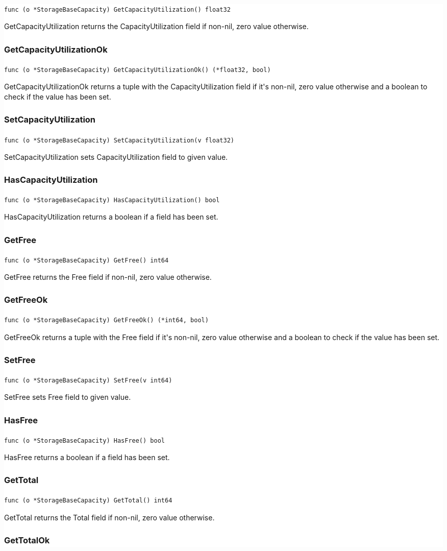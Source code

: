 `func (o *StorageBaseCapacity) GetCapacityUtilization() float32`

GetCapacityUtilization returns the CapacityUtilization field if non-nil, zero value otherwise.

### GetCapacityUtilizationOk

`func (o *StorageBaseCapacity) GetCapacityUtilizationOk() (*float32, bool)`

GetCapacityUtilizationOk returns a tuple with the CapacityUtilization field if it's non-nil, zero value otherwise
and a boolean to check if the value has been set.

### SetCapacityUtilization

`func (o *StorageBaseCapacity) SetCapacityUtilization(v float32)`

SetCapacityUtilization sets CapacityUtilization field to given value.

### HasCapacityUtilization

`func (o *StorageBaseCapacity) HasCapacityUtilization() bool`

HasCapacityUtilization returns a boolean if a field has been set.

### GetFree

`func (o *StorageBaseCapacity) GetFree() int64`

GetFree returns the Free field if non-nil, zero value otherwise.

### GetFreeOk

`func (o *StorageBaseCapacity) GetFreeOk() (*int64, bool)`

GetFreeOk returns a tuple with the Free field if it's non-nil, zero value otherwise
and a boolean to check if the value has been set.

### SetFree

`func (o *StorageBaseCapacity) SetFree(v int64)`

SetFree sets Free field to given value.

### HasFree

`func (o *StorageBaseCapacity) HasFree() bool`

HasFree returns a boolean if a field has been set.

### GetTotal

`func (o *StorageBaseCapacity) GetTotal() int64`

GetTotal returns the Total field if non-nil, zero value otherwise.

### GetTotalOk
